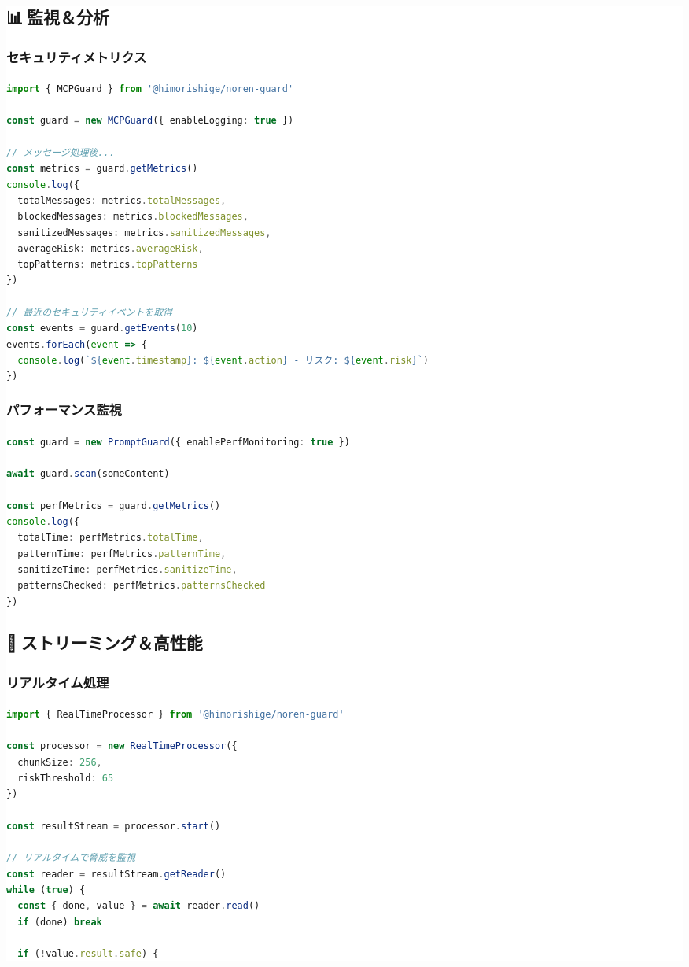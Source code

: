 ## 📊 監視＆分析

### セキュリティメトリクス

```typescript
import { MCPGuard } from '@himorishige/noren-guard'

const guard = new MCPGuard({ enableLogging: true })

// メッセージ処理後...
const metrics = guard.getMetrics()
console.log({
  totalMessages: metrics.totalMessages,
  blockedMessages: metrics.blockedMessages,
  sanitizedMessages: metrics.sanitizedMessages,
  averageRisk: metrics.averageRisk,
  topPatterns: metrics.topPatterns
})

// 最近のセキュリティイベントを取得
const events = guard.getEvents(10)
events.forEach(event => {
  console.log(`${event.timestamp}: ${event.action} - リスク: ${event.risk}`)
})
```

### パフォーマンス監視

```typescript
const guard = new PromptGuard({ enablePerfMonitoring: true })

await guard.scan(someContent)

const perfMetrics = guard.getMetrics()
console.log({
  totalTime: perfMetrics.totalTime,
  patternTime: perfMetrics.patternTime,
  sanitizeTime: perfMetrics.sanitizeTime,
  patternsChecked: perfMetrics.patternsChecked
})
```

## 🌊 ストリーミング＆高性能

### リアルタイム処理

```typescript
import { RealTimeProcessor } from '@himorishige/noren-guard'

const processor = new RealTimeProcessor({
  chunkSize: 256,
  riskThreshold: 65
})

const resultStream = processor.start()

// リアルタイムで脅威を監視
const reader = resultStream.getReader()
while (true) {
  const { done, value } = await reader.read()
  if (done) break
  
  if (!value.result.safe) {
```